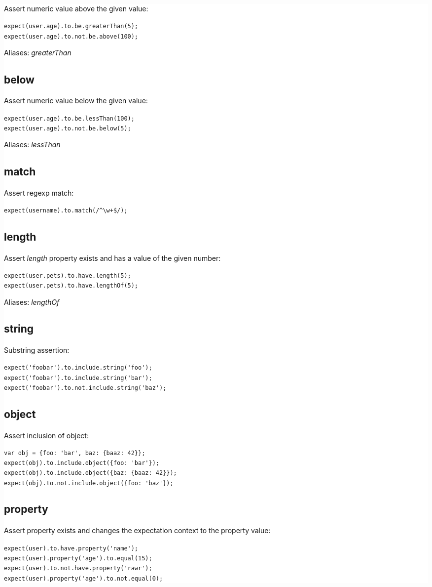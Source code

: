 Assert numeric value above the given value:

    expect(user.age).to.be.greaterThan(5);
    expect(user.age).to.not.be.above(100);

Aliases: _greaterThan_

## below

Assert numeric value below the given value:

    expect(user.age).to.be.lessThan(100);
    expect(user.age).to.not.be.below(5);

Aliases: _lessThan_

## match

Assert regexp match:

    expect(username).to.match(/^\w+$/);

## length

Assert _length_ property exists and has a value of the given number:

    expect(user.pets).to.have.length(5);
    expect(user.pets).to.have.lengthOf(5);

Aliases: _lengthOf_

## string

Substring assertion:

    expect('foobar').to.include.string('foo');
    expect('foobar').to.include.string('bar');
    expect('foobar').to.not.include.string('baz');

## object

Assert inclusion of object:

    var obj = {foo: 'bar', baz: {baaz: 42}};
    expect(obj).to.include.object({foo: 'bar'});
    expect(obj).to.include.object({baz: {baaz: 42}});
    expect(obj).to.not.include.object({foo: 'baz'});

## property

Assert property exists and changes the expectation context to the property value:

    expect(user).to.have.property('name');
    expect(user).property('age').to.equal(15);
    expect(user).to.not.have.property('rawr');
    expect(user).property('age').to.not.equal(0);
